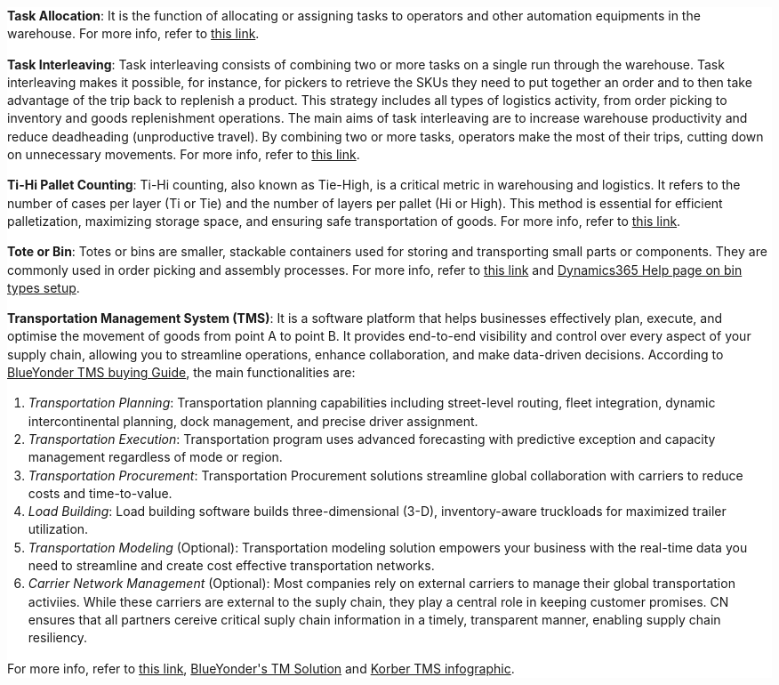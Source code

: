 **Task Allocation**: It is the function of allocating or assigning tasks to operators and other automation equipments in the warehouse. For more info, refer to [this link](https://ieeexplore.ieee.org/document/9841337).

**Task Interleaving**: Task interleaving consists of combining two or more tasks on a single run through the warehouse. Task interleaving makes it possible, for instance, for pickers to retrieve the SKUs they need to put together an order and to then take advantage of the trip back to replenish a product. This strategy includes all types of logistics activity, from order picking to inventory and goods replenishment operations. The main aims of task interleaving are to increase warehouse productivity and reduce deadheading (unproductive travel). By combining two or more tasks, operators make the most of their trips, cutting down on unnecessary movements. For more info, refer to [this link](https://www.mecalux.com/blog/task-interleaving-warehouse).

**Ti-Hi Pallet Counting**: Ti-Hi counting, also known as Tie-High, is a critical metric in warehousing and logistics. It refers to the number of cases per layer (Ti or Tie) and the number of layers per pallet (Hi or High). This method is essential for efficient palletization, maximizing storage space, and ensuring safe transportation of goods. For more info, refer to [this link](https://vimaan.ai/ti-hi-pallet-counting/).

**Tote or Bin**: Totes or bins are smaller, stackable containers used for storing and transporting small parts or components. They are commonly used in order picking and assembly processes. For more info, refer to [this link](https://shiphero.com/blog/pick-methods-and-totes/) and [Dynamics365 Help page on bin types setup](https://learn.microsoft.com/en-us/dynamics365/business-central/warehouse-how-to-set-up-bin-types).

**Transportation Management System (TMS)**: It is a software platform that helps businesses effectively plan, execute, and optimise the movement of goods from point A to point B. It provides end-to-end visibility and control over every aspect of your supply chain, allowing you to streamline operations, enhance collaboration, and make data-driven decisions. According to [BlueYonder TMS buying Guide](https://edge.sitecorecloud.io/blueyonderie8e6-corporateefb0-prod6ccb-be06/media/project/blueyonder/corporate/files/resources/selecting-the-right-trasnportation-management-system.pdf), the main functionalities are:

1. _Transportation Planning_: Transportation planning capabilities including street-level routing, fleet integration, dynamic intercontinental planning, dock management, and precise driver assignment.
1. _Transportation Execution_: Transportation program uses advanced forecasting with predictive exception and capacity management regardless of mode or region.
1. _Transportation Procurement_: Transportation Procurement solutions streamline global collaboration with carriers to reduce costs and time-to-value.
1. _Load Building_: Load building software builds three-dimensional (3-D), inventory-aware truckloads for maximized trailer utilization.
1. _Transportation Modeling_ (Optional): Transportation modeling solution empowers your business with the real-time data you need to streamline and create cost effective transportation networks.
1. _Carrier Network Management_ (Optional): Most companies rely on external carriers to manage their global transportation activiies. While these carriers are external to the suply chain, they play a central role in keeping customer promises. CN ensures that all partners cereive critical suply chain information in a timely, transparent manner, enabling supply chain resiliency.

For more info, refer to [this link](https://www.maersk.com/logistics-explained/supply-chain-management/2024/05/16/transportation-management-system), [BlueYonder's TM Solution](https://blueyonder.com/solutions/transportation-management) and [Korber TMS infographic](https://library.ksc-s.com/m/4ba6516654de6a2d/original/Transport-Management-Systems-TMS.pdf).
